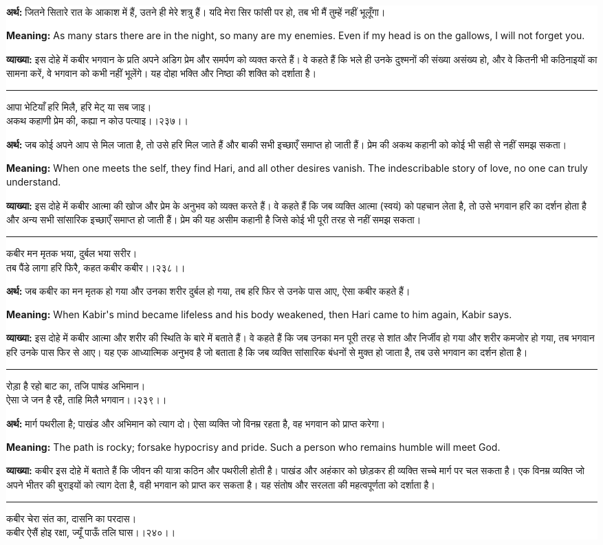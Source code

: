 **अर्थ:** जितने सितारे रात के आकाश में हैं, उतने ही मेरे शत्रु हैं। यदि मेरा सिर फांसी पर हो, तब भी मैं तुम्हें नहीं भूलूँगा।

**Meaning:** As many stars there are in the night, so many are my enemies. Even if my head is on the gallows, I will not forget you.

**व्याख्या:** इस दोहे में कबीर भगवान के प्रति अपने अडिग प्रेम और समर्पण को व्यक्त करते हैं। वे कहते हैं कि भले ही उनके दुश्मनों की संख्या असंख्य हो, और वे कितनी भी कठिनाइयों का सामना करें, वे भगवान को कभी नहीं भूलेंगे। यह दोहा भक्ति और निष्ठा की शक्ति को दर्शाता है।

---

आपा भेटियाँ हरि मिलै, हरि मेट् या सब जाइ।\
अकथ कहाणी प्रेम की, कह्या न कोउ पत्याइ।।२३७।।

**अर्थ:** जब कोई अपने आप से मिल जाता है, तो उसे हरि मिल जाते हैं और बाकी सभी इच्छाएँ समाप्त हो जाती हैं। प्रेम की अकथ कहानी को कोई भी सही से नहीं समझ सकता।

**Meaning:** When one meets the self, they find Hari, and all other desires vanish. The indescribable story of love, no one can truly understand.

**व्याख्या:** इस दोहे में कबीर आत्मा की खोज और प्रेम के अनुभव को व्यक्त करते हैं। वे कहते हैं कि जब व्यक्ति आत्मा (स्वयं) को पहचान लेता है, तो उसे भगवान हरि का दर्शन होता है और अन्य सभी सांसारिक इच्छाएँ समाप्त हो जाती हैं। प्रेम की यह असीम कहानी है जिसे कोई भी पूरी तरह से नहीं समझ सकता।

---

कबीर मन मृतक भया, दुर्बल भया सरीर।\
तब पैंडे लागा हरि फिरै, कहत कबीर कबीर।।२३८।।

**अर्थ:** जब कबीर का मन मृतक हो गया और उनका शरीर दुर्बल हो गया, तब हरि फिर से उनके पास आए, ऐसा कबीर कहते हैं।

**Meaning:** When Kabir's mind became lifeless and his body weakened, then Hari came to him again, Kabir says.

**व्याख्या:** इस दोहे में कबीर आत्मा और शरीर की स्थिति के बारे में बताते हैं। वे कहते हैं कि जब उनका मन पूरी तरह से शांत और निर्जीव हो गया और शरीर कमजोर हो गया, तब भगवान हरि उनके पास फिर से आए। यह एक आध्यात्मिक अनुभव है जो बताता है कि जब व्यक्ति सांसारिक बंधनों से मुक्त हो जाता है, तब उसे भगवान का दर्शन होता है।

---

रोड़ा है रहो बाट का, तजि पाषंड अभिमान।\
ऐसा जे जन है रहै, ताहि मिलै भगवान।।२३९।।

**अर्थ:** मार्ग पथरीला है; पाखंड और अभिमान को त्याग दो। ऐसा व्यक्ति जो विनम्र रहता है, वह भगवान को प्राप्त करेगा।

**Meaning:** The path is rocky; forsake hypocrisy and pride. Such a person who remains humble will meet God.

**व्याख्या:** कबीर इस दोहे में बताते हैं कि जीवन की यात्रा कठिन और पथरीली होती है। पाखंड और अहंकार को छोड़कर ही व्यक्ति सच्चे मार्ग पर चल सकता है। एक विनम्र व्यक्ति जो अपने भीतर की बुराइयों को त्याग देता है, वही भगवान को प्राप्त कर सकता है। यह संतोष और सरलता की महत्वपूर्णता को दर्शाता है।

---

कबीर चेरा संत का, दासनि का परदास।\
कबीर ऐसैं होइ रक्षा, ज्यूँ पाऊँ तलि घास।।२४०।।
